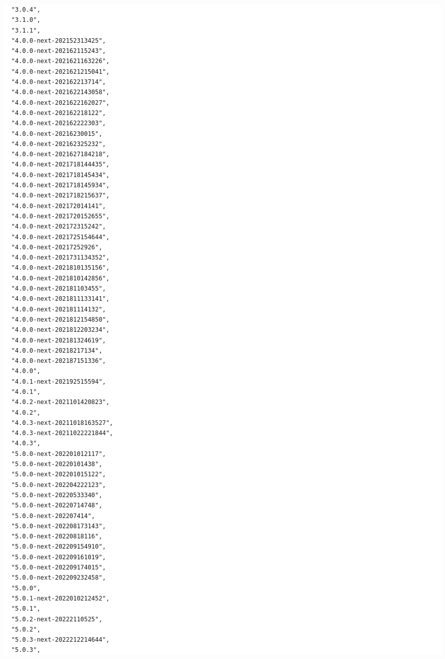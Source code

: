```
  "3.0.4",
  "3.1.0",
  "3.1.1",
  "4.0.0-next-202152313425",
  "4.0.0-next-202162115243",
  "4.0.0-next-2021621163226",
  "4.0.0-next-2021621215041",
  "4.0.0-next-202162213714",
  "4.0.0-next-2021622143058",
  "4.0.0-next-2021622162027",
  "4.0.0-next-202162218122",
  "4.0.0-next-202162222303",
  "4.0.0-next-20216230015",
  "4.0.0-next-202162325232",
  "4.0.0-next-2021627184218",
  "4.0.0-next-2021718144435",
  "4.0.0-next-2021718145434",
  "4.0.0-next-2021718145934",
  "4.0.0-next-2021718215637",
  "4.0.0-next-202172014141",
  "4.0.0-next-2021720152655",
  "4.0.0-next-202172315242",
  "4.0.0-next-2021725154644",
  "4.0.0-next-20217252926",
  "4.0.0-next-2021731134352",
  "4.0.0-next-2021810135156",
  "4.0.0-next-2021810142856",
  "4.0.0-next-202181103455",
  "4.0.0-next-2021811133141",
  "4.0.0-next-202181114132",
  "4.0.0-next-2021812154850",
  "4.0.0-next-2021812203234",
  "4.0.0-next-202181324619",
  "4.0.0-next-20218217134",
  "4.0.0-next-202187151336",
  "4.0.0",
  "4.0.1-next-202192515594",
  "4.0.1",
  "4.0.2-next-2021101420823",
  "4.0.2",
  "4.0.3-next-20211018163527",
  "4.0.3-next-20211022221844",
  "4.0.3",
  "5.0.0-next-202201012117",
  "5.0.0-next-20220101438",
  "5.0.0-next-202201015122",
  "5.0.0-next-202204222123",
  "5.0.0-next-20220533340",
  "5.0.0-next-20220714748",
  "5.0.0-next-202207414",
  "5.0.0-next-202208173143",
  "5.0.0-next-20220818116",
  "5.0.0-next-202209154910",
  "5.0.0-next-202209161019",
  "5.0.0-next-202209174015",
  "5.0.0-next-202209232458",
  "5.0.0",
  "5.0.1-next-2022010212452",
  "5.0.1",
  "5.0.2-next-20222110525",
  "5.0.2",
  "5.0.3-next-2022212214644",
  "5.0.3",
```